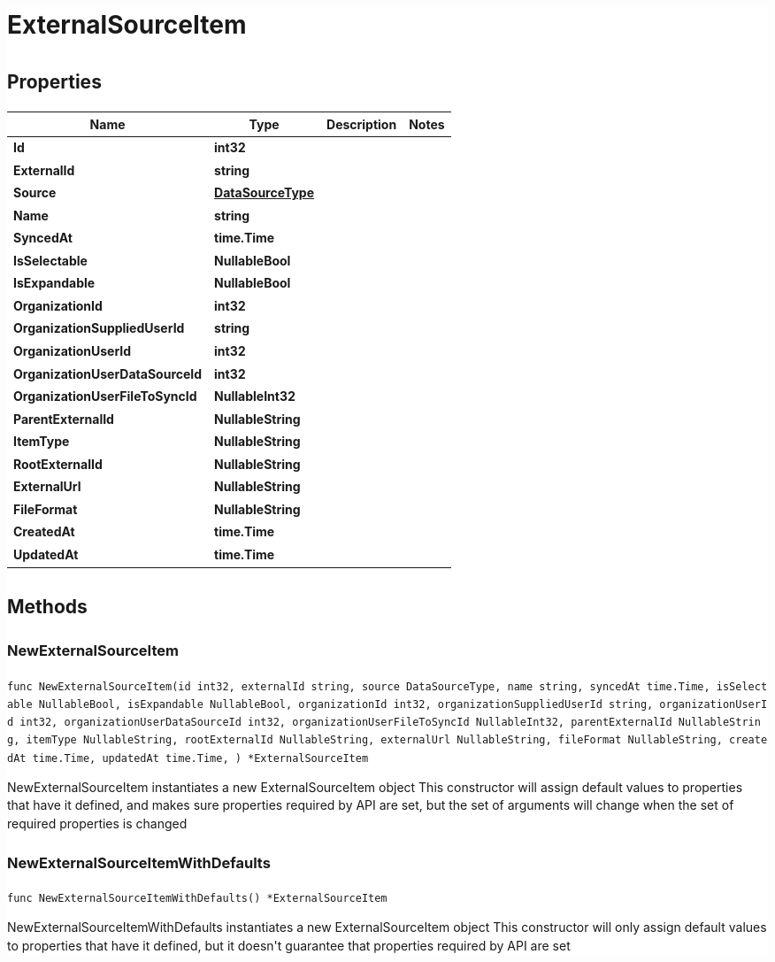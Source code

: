 # ExternalSourceItem

## Properties

Name | Type | Description | Notes
------------ | ------------- | ------------- | -------------
**Id** | **int32** |  | 
**ExternalId** | **string** |  | 
**Source** | [**DataSourceType**](DataSourceType.md) |  | 
**Name** | **string** |  | 
**SyncedAt** | **time.Time** |  | 
**IsSelectable** | **NullableBool** |  | 
**IsExpandable** | **NullableBool** |  | 
**OrganizationId** | **int32** |  | 
**OrganizationSuppliedUserId** | **string** |  | 
**OrganizationUserId** | **int32** |  | 
**OrganizationUserDataSourceId** | **int32** |  | 
**OrganizationUserFileToSyncId** | **NullableInt32** |  | 
**ParentExternalId** | **NullableString** |  | 
**ItemType** | **NullableString** |  | 
**RootExternalId** | **NullableString** |  | 
**ExternalUrl** | **NullableString** |  | 
**FileFormat** | **NullableString** |  | 
**CreatedAt** | **time.Time** |  | 
**UpdatedAt** | **time.Time** |  | 

## Methods

### NewExternalSourceItem

`func NewExternalSourceItem(id int32, externalId string, source DataSourceType, name string, syncedAt time.Time, isSelectable NullableBool, isExpandable NullableBool, organizationId int32, organizationSuppliedUserId string, organizationUserId int32, organizationUserDataSourceId int32, organizationUserFileToSyncId NullableInt32, parentExternalId NullableString, itemType NullableString, rootExternalId NullableString, externalUrl NullableString, fileFormat NullableString, createdAt time.Time, updatedAt time.Time, ) *ExternalSourceItem`

NewExternalSourceItem instantiates a new ExternalSourceItem object
This constructor will assign default values to properties that have it defined,
and makes sure properties required by API are set, but the set of arguments
will change when the set of required properties is changed

### NewExternalSourceItemWithDefaults

`func NewExternalSourceItemWithDefaults() *ExternalSourceItem`

NewExternalSourceItemWithDefaults instantiates a new ExternalSourceItem object
This constructor will only assign default values to properties that have it defined,
but it doesn't guarantee that properties required by API are set
